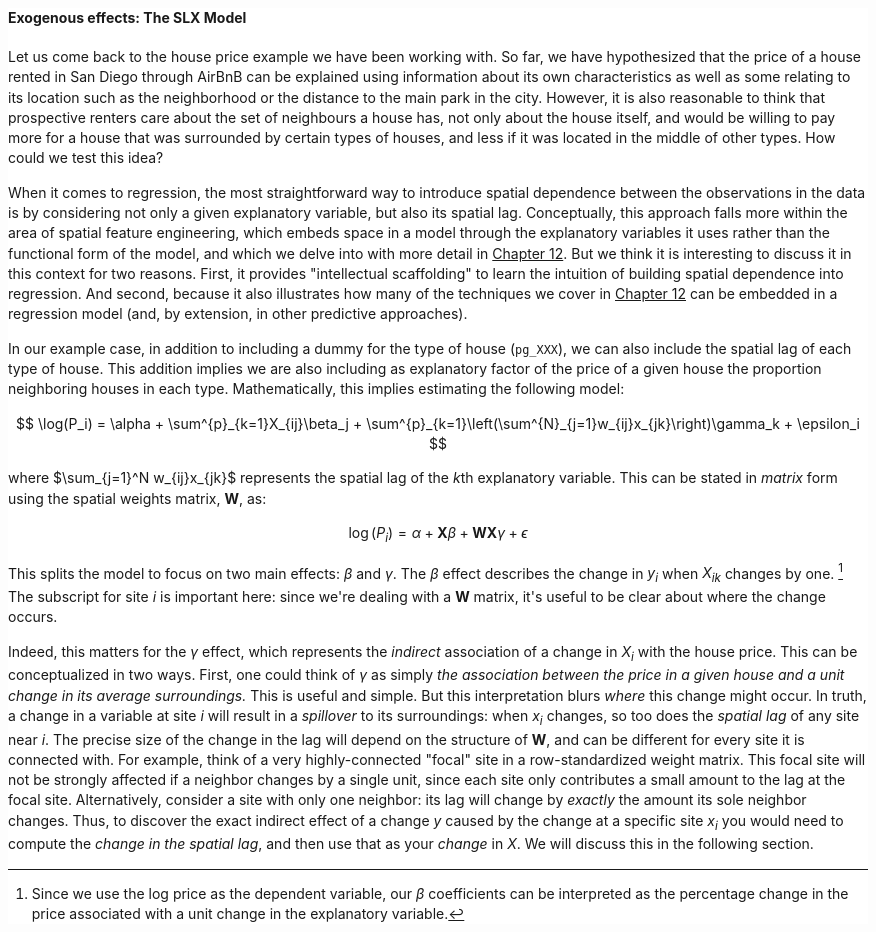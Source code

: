 #### Exogenous effects: The SLX Model

Let us come back to the house price example we have been working with. So far, we
have hypothesized that the price of a house rented in San Diego through AirBnB can
be explained using information about its own characteristics as well as some 
relating to its location such as the neighborhood or the distance to the main
park in the city. However, it is also reasonable to think that prospective renters
care about the set of neighbours a house has, not only about the house itself, and would
be willing to pay more for a house that was surrounded by certain types of houses, 
and less if it was located in the middle of other types. How could we test this idea?

When it comes to regression, the most straightforward way to introduce spatial dependence between the observations in the data is by 
considering not only a given explanatory variable, but also its spatial lag. Conceptually, this approach falls more within the area of spatial feature engineering, which embeds space in a model through the explanatory variables it uses rather than the functional form of the model, and which we delve into with more detail in [Chapter 12](12_feature_engineering). But we think it is interesting to discuss it in this context for two reasons. First, it provides "intellectual scaffolding" to learn the intuition of building spatial dependence into regression. And second, because it also illustrates how many of the techniques we cover in [Chapter 12](12_feature_engineering) can be embedded in a regression model (and, by extension, in other predictive approaches).

In our
example case, in addition to including a dummy for the type of house (`pg_XXX`), we 
can also include the spatial lag of each type of house. This addition implies
we are also including as explanatory factor of the price of a given house the proportion 
neighboring houses in each type. Mathematically, this implies estimating the following model:

$$
\log(P_i) = \alpha + \sum^{p}_{k=1}X_{ij}\beta_j + \sum^{p}_{k=1}\left(\sum^{N}_{j=1}w_{ij}x_{jk}\right)\gamma_k + \epsilon_i
$$

where $\sum_{j=1}^N w_{ij}x_{jk}$ represents the spatial lag of the $k$th explanatory variable.
This can be stated in *matrix* form using the spatial weights matrix, $\mathbf{W}$, as:

$$
\log(P_i) = \alpha + \mathbf{X}\beta + \mathbf{WX}\gamma + \epsilon
$$

This splits the model to focus on two main effects: $\beta$ and $\gamma$. The
$\beta$ effect describes the change in $y_i$ when $X_{ik}$ changes by one. 
[^elast] The subscript for site $i$ is important here: since we're dealing 
with a $\mathbf{W}$ matrix, it's useful to be clear about where the change occurs. 

[^elast]: Since we use the log price as the dependent variable, our
$\beta$ coefficients can be interpreted as the percentage change in the price associated with a unit change in the explanatory variable.

Indeed, this matters for the $\gamma$ effect, which represents the 
*indirect* association of a change in $X_i$ with the house price. This can be conceptualized in two ways. 
First, one could think of $\gamma$ as simply *the association between the price in a given house and a unit change in its average surroundings.*
This is useful and simple. But this interpretation blurs *where* this change
might occur. In truth, a change in a variable at site $i$ will result in a *spillover* to its surroundings:
when $x_i$ changes, so too does the *spatial lag* of any site near $i$. 
The precise size of the change in the lag will depend on the structure of $\mathbf{W}$, and can be 
different for every site it is connected with. For example, think of a very highly-connected "focal" site in a 
row-standardized weight matrix. This focal site will not be strongly affected 
if a neighbor changes by a single unit, since each site only contributes a 
small amount to the lag at the focal site. Alternatively, consider a site with only 
one neighbor: its lag will change by *exactly* the amount its sole neighbor changes.
Thus, to discover the exact indirect effect of a change $y$ caused by the change
at a specific site $x_i$ you would need to compute the *change in the spatial lag*,
and then use that as your *change* in $X$. We will discuss this in the following section. 
